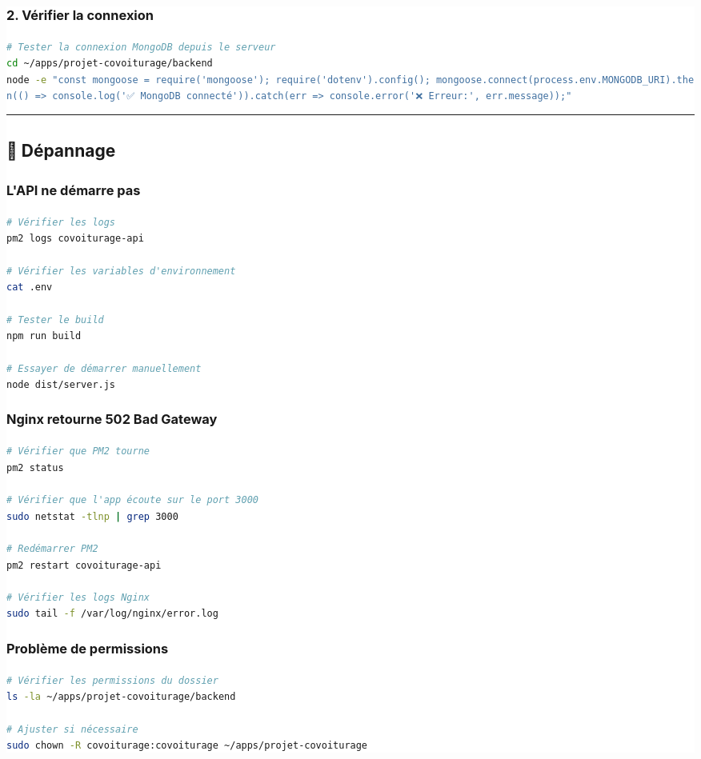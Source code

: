 ### 2. Vérifier la connexion

```bash
# Tester la connexion MongoDB depuis le serveur
cd ~/apps/projet-covoiturage/backend
node -e "const mongoose = require('mongoose'); require('dotenv').config(); mongoose.connect(process.env.MONGODB_URI).then(() => console.log('✅ MongoDB connecté')).catch(err => console.error('❌ Erreur:', err.message));"
```

---

## 🚨 Dépannage

### L'API ne démarre pas

```bash
# Vérifier les logs
pm2 logs covoiturage-api

# Vérifier les variables d'environnement
cat .env

# Tester le build
npm run build

# Essayer de démarrer manuellement
node dist/server.js
```

### Nginx retourne 502 Bad Gateway

```bash
# Vérifier que PM2 tourne
pm2 status

# Vérifier que l'app écoute sur le port 3000
sudo netstat -tlnp | grep 3000

# Redémarrer PM2
pm2 restart covoiturage-api

# Vérifier les logs Nginx
sudo tail -f /var/log/nginx/error.log
```

### Problème de permissions

```bash
# Vérifier les permissions du dossier
ls -la ~/apps/projet-covoiturage/backend

# Ajuster si nécessaire
sudo chown -R covoiturage:covoiturage ~/apps/projet-covoiturage
```
